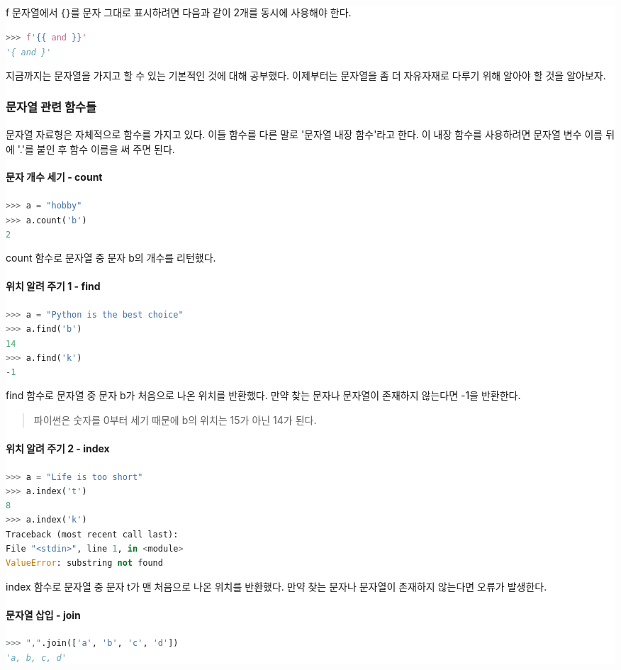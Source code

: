 f 문자열에서 `{}`를 문자 그대로 표시하려면 다음과 같이 2개를 동시에 사용해야 한다.

```python
>>> f'{{ and }}'
'{ and }'
```

지금까지는 문자열을 가지고 할 수 있는 기본적인 것에 대해 공부했다. 이제부터는 문자열을 좀 더 자유자재로 다루기 위해 알아야 할 것을 알아보자.

### 문자열 관련 함수들

문자열 자료형은 자체적으로 함수를 가지고 있다. 이들 함수를 다른 말로 '문자열 내장 함수'라고 한다. 이 내장 함수를 사용하려면 문자열 변수 이름 뒤에 '.'를 붙인 후 함수 이름을 써 주면 된다.

#### 문자 개수 세기 - count

```python
>>> a = "hobby"
>>> a.count('b')
2
```

count 함수로 문자열 중 문자 b의 개수를 리턴했다.

#### 위치 알려 주기 1 - find

```python
>>> a = "Python is the best choice"
>>> a.find('b')
14
>>> a.find('k')
-1
```

find 함수로 문자열 중 문자 b가 처음으로 나온 위치를 반환했다. 만약 찾는 문자나 문자열이 존재하지 않는다면 -1을 반환한다.

> 파이썬은 숫자를 0부터 세기 때문에 b의 위치는 15가 아닌 14가 된다.

#### 위치 알려 주기 2 - index

```python
>>> a = "Life is too short"
>>> a.index('t')
8
>>> a.index('k')
Traceback (most recent call last):
File "<stdin>", line 1, in <module>
ValueError: substring not found
```

index 함수로 문자열 중 문자 t가 맨 처음으로 나온 위치를 반환했다. 만약 찾는 문자나 문자열이 존재하지 않는다면 오류가 발생한다.

#### 문자열 삽입 - join

```python
>>> ",".join(['a', 'b', 'c', 'd'])
'a, b, c, d'
```
